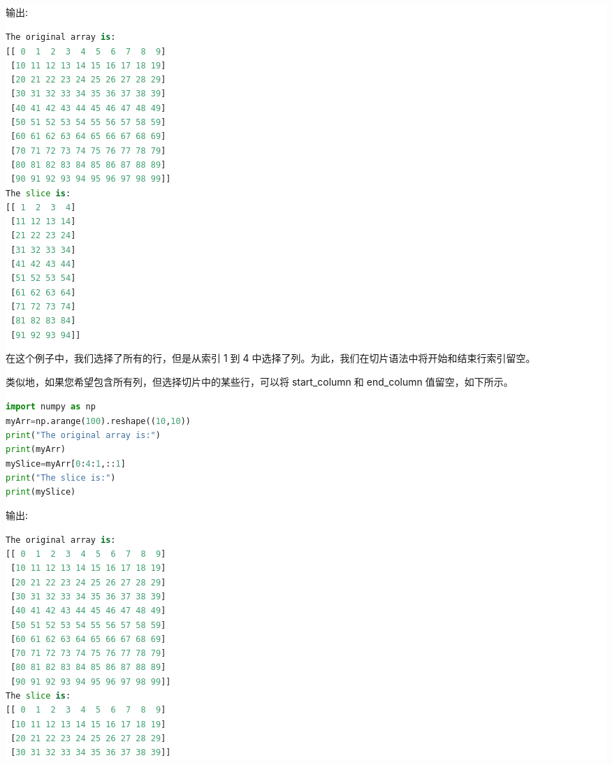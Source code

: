 输出:

```py
The original array is:
[[ 0  1  2  3  4  5  6  7  8  9]
 [10 11 12 13 14 15 16 17 18 19]
 [20 21 22 23 24 25 26 27 28 29]
 [30 31 32 33 34 35 36 37 38 39]
 [40 41 42 43 44 45 46 47 48 49]
 [50 51 52 53 54 55 56 57 58 59]
 [60 61 62 63 64 65 66 67 68 69]
 [70 71 72 73 74 75 76 77 78 79]
 [80 81 82 83 84 85 86 87 88 89]
 [90 91 92 93 94 95 96 97 98 99]]
The slice is:
[[ 1  2  3  4]
 [11 12 13 14]
 [21 22 23 24]
 [31 32 33 34]
 [41 42 43 44]
 [51 52 53 54]
 [61 62 63 64]
 [71 72 73 74]
 [81 82 83 84]
 [91 92 93 94]]
```

在这个例子中，我们选择了所有的行，但是从索引 1 到 4 中选择了列。为此，我们在切片语法中将开始和结束行索引留空。

类似地，如果您希望包含所有列，但选择切片中的某些行，可以将 start_column 和 end_column 值留空，如下所示。

```py
import numpy as np
myArr=np.arange(100).reshape((10,10))
print("The original array is:")
print(myArr)
mySlice=myArr[0:4:1,::1]
print("The slice is:")
print(mySlice)
```

输出:

```py
The original array is:
[[ 0  1  2  3  4  5  6  7  8  9]
 [10 11 12 13 14 15 16 17 18 19]
 [20 21 22 23 24 25 26 27 28 29]
 [30 31 32 33 34 35 36 37 38 39]
 [40 41 42 43 44 45 46 47 48 49]
 [50 51 52 53 54 55 56 57 58 59]
 [60 61 62 63 64 65 66 67 68 69]
 [70 71 72 73 74 75 76 77 78 79]
 [80 81 82 83 84 85 86 87 88 89]
 [90 91 92 93 94 95 96 97 98 99]]
The slice is:
[[ 0  1  2  3  4  5  6  7  8  9]
 [10 11 12 13 14 15 16 17 18 19]
 [20 21 22 23 24 25 26 27 28 29]
 [30 31 32 33 34 35 36 37 38 39]]
```
